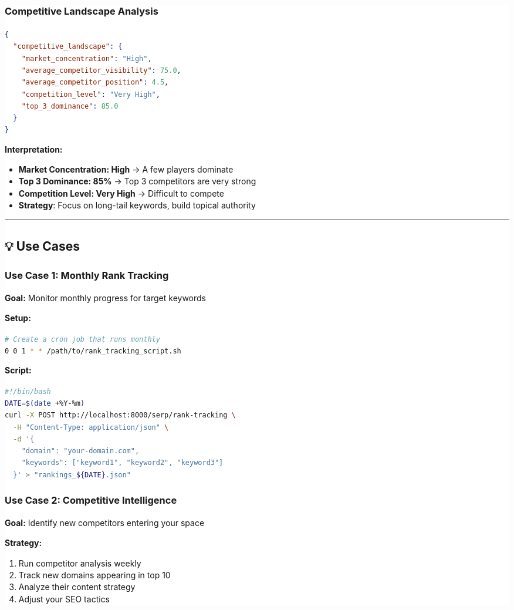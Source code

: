 ### Competitive Landscape Analysis

```json
{
  "competitive_landscape": {
    "market_concentration": "High",
    "average_competitor_visibility": 75.0,
    "average_competitor_position": 4.5,
    "competition_level": "Very High",
    "top_3_dominance": 85.0
  }
}
```

**Interpretation:**
- **Market Concentration: High** → A few players dominate
- **Top 3 Dominance: 85%** → Top 3 competitors are very strong
- **Competition Level: Very High** → Difficult to compete
- **Strategy**: Focus on long-tail keywords, build topical authority

---

## 💡 Use Cases

### Use Case 1: Monthly Rank Tracking

**Goal:** Monitor monthly progress for target keywords

**Setup:**
```bash
# Create a cron job that runs monthly
0 0 1 * * /path/to/rank_tracking_script.sh
```

**Script:**
```bash
#!/bin/bash
DATE=$(date +%Y-%m)
curl -X POST http://localhost:8000/serp/rank-tracking \
  -H "Content-Type: application/json" \
  -d '{
    "domain": "your-domain.com",
    "keywords": ["keyword1", "keyword2", "keyword3"]
  }' > "rankings_${DATE}.json"
```

### Use Case 2: Competitive Intelligence

**Goal:** Identify new competitors entering your space

**Strategy:**
1. Run competitor analysis weekly
2. Track new domains appearing in top 10
3. Analyze their content strategy
4. Adjust your SEO tactics
